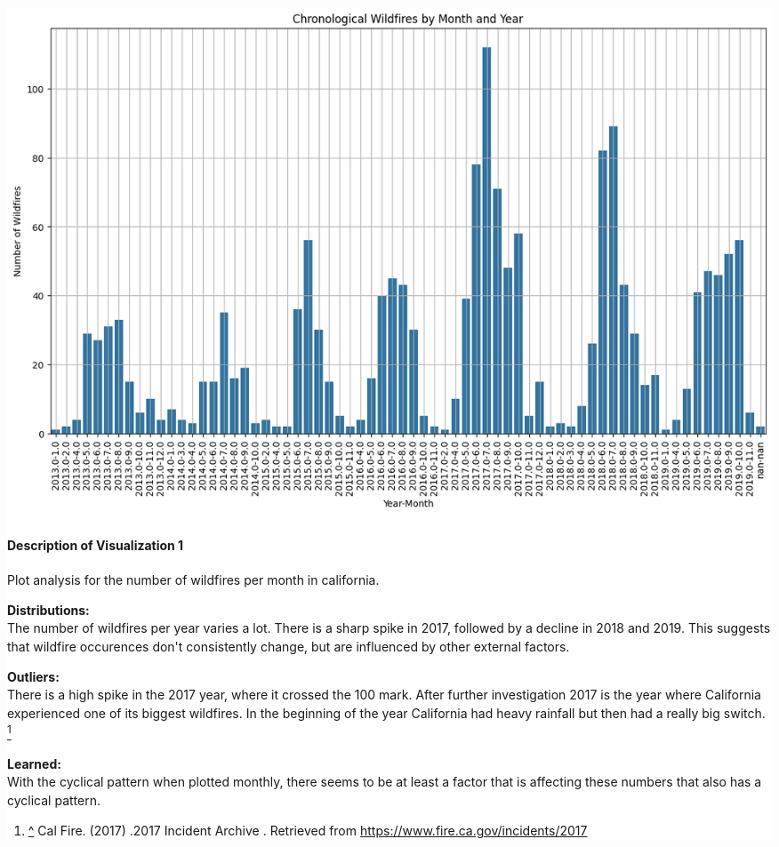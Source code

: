 
    
![png](output_31_0.png)
    


#### Description of Visualization 1
Plot analysis for the number of wildfires per month in california.

**Distributions:**\
The number of wildfires per year varies a lot. There is a sharp spike in 2017, followed by a decline in 2018 and 2019. This suggests that
wildfire occurences don't consistently change, but are influenced by other external factors. 

**Outliers:**\
There is a high spike in the 2017 year, where it crossed the 100 mark. After further investigation 2017 is the year where California experienced one of its biggest wildfires. In the beginning of the year California had heavy rainfall but then had a really big switch. <a name="cite_ref-1"></a>[<sup>1</sup>](#cite_note-1)

**Learned:**\
With the cyclical pattern when plotted monthly, there seems to be at least a factor that is affecting these numbers that also has a cyclical pattern.

1. <a name="cite_note-1"></a> [^](#cite_ref-1) Cal Fire. (2017) .2017 Incident Archive . Retrieved from https://www.fire.ca.gov/incidents/2017
